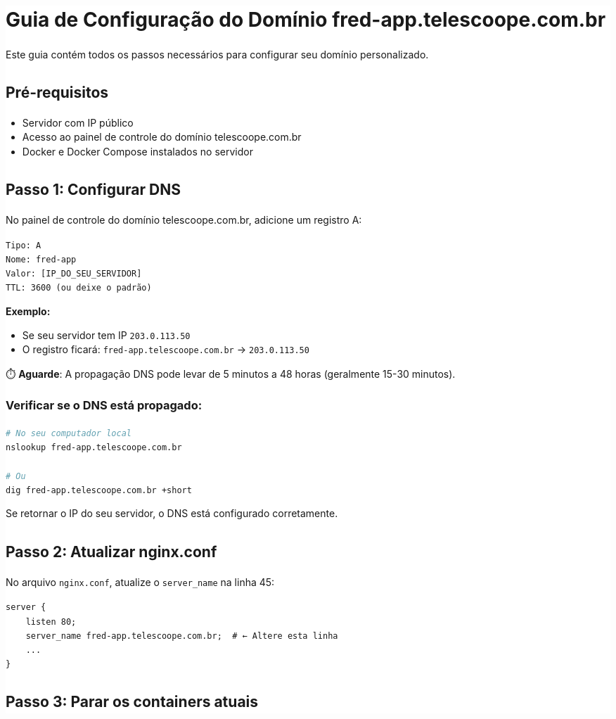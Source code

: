 # Guia de Configuração do Domínio fred-app.telescoope.com.br

Este guia contém todos os passos necessários para configurar seu domínio personalizado.

## Pré-requisitos

- Servidor com IP público
- Acesso ao painel de controle do domínio telescoope.com.br
- Docker e Docker Compose instalados no servidor

## Passo 1: Configurar DNS

No painel de controle do domínio telescoope.com.br, adicione um registro A:

```
Tipo: A
Nome: fred-app
Valor: [IP_DO_SEU_SERVIDOR]
TTL: 3600 (ou deixe o padrão)
```

**Exemplo:**
- Se seu servidor tem IP `203.0.113.50`
- O registro ficará: `fred-app.telescoope.com.br` → `203.0.113.50`

⏱️ **Aguarde**: A propagação DNS pode levar de 5 minutos a 48 horas (geralmente 15-30 minutos).

### Verificar se o DNS está propagado:

```bash
# No seu computador local
nslookup fred-app.telescoope.com.br

# Ou
dig fred-app.telescoope.com.br +short
```

Se retornar o IP do seu servidor, o DNS está configurado corretamente.

## Passo 2: Atualizar nginx.conf

No arquivo `nginx.conf`, atualize o `server_name` na linha 45:

```nginx
server {
    listen 80;
    server_name fred-app.telescoope.com.br;  # ← Altere esta linha
    ...
}
```

## Passo 3: Parar os containers atuais
